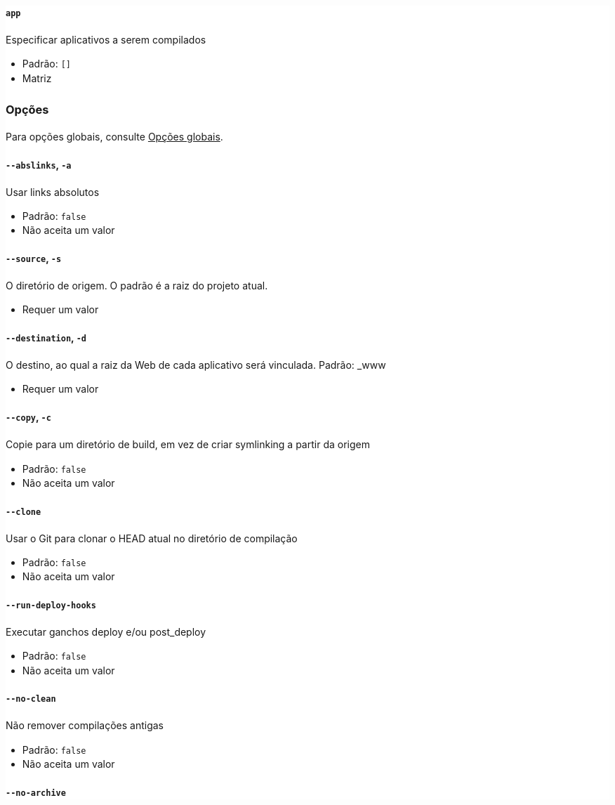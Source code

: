 #### `app`

Especificar aplicativos a serem compilados

- Padrão: `[]`
- Matriz

### Opções

Para opções globais, consulte [Opções globais](#global-options).

#### `--abslinks`, `-a`

Usar links absolutos

- Padrão: `false`
- Não aceita um valor

#### `--source`, `-s`

O diretório de origem. O padrão é a raiz do projeto atual.

- Requer um valor

#### `--destination`, `-d`

O destino, ao qual a raiz da Web de cada aplicativo será vinculada. Padrão: _www

- Requer um valor

#### `--copy`, `-c`

Copie para um diretório de build, em vez de criar symlinking a partir da origem

- Padrão: `false`
- Não aceita um valor

#### `--clone`

Usar o Git para clonar o HEAD atual no diretório de compilação

- Padrão: `false`
- Não aceita um valor

#### `--run-deploy-hooks`

Executar ganchos deploy e/ou post_deploy

- Padrão: `false`
- Não aceita um valor

#### `--no-clean`

Não remover compilações antigas

- Padrão: `false`
- Não aceita um valor

#### `--no-archive`
